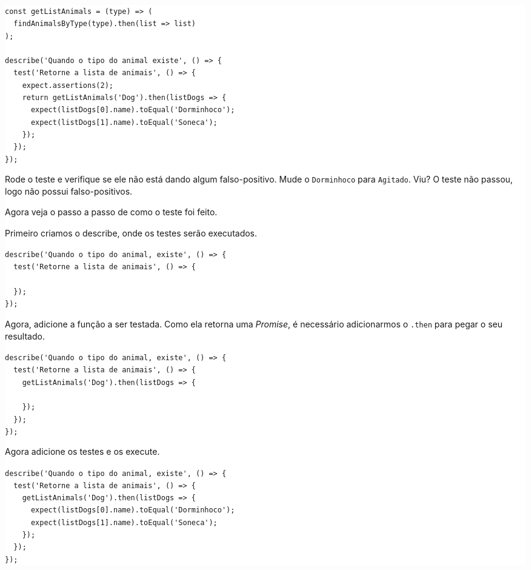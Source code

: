 ```language-javascript
const getListAnimals = (type) => (
  findAnimalsByType(type).then(list => list)
);

describe('Quando o tipo do animal existe', () => {
  test('Retorne a lista de animais', () => {
    expect.assertions(2);
    return getListAnimals('Dog').then(listDogs => {
      expect(listDogs[0].name).toEqual('Dorminhoco');
      expect(listDogs[1].name).toEqual('Soneca');
    });
  });
});
```

Rode o teste e verifique se ele não está dando algum falso-positivo. Mude o `Dorminhoco` para `Agitado`.
Viu? O teste não passou, logo não possui falso-positivos.

Agora veja o passo a passo de como o teste foi feito.

Primeiro criamos o describe, onde os testes serão executados.

```language-javascript
describe('Quando o tipo do animal, existe', () => {
  test('Retorne a lista de animais', () => {

  });
});
```

Agora, adicione a função a ser testada. Como ela retorna uma _Promise_, é necessário adicionarmos o `.then` para pegar o seu resultado.

```language-javascript
describe('Quando o tipo do animal, existe', () => {
  test('Retorne a lista de animais', () => {
    getListAnimals('Dog').then(listDogs => {

    });
  });
});
```

Agora adicione os testes e os execute.

```language-javascript
describe('Quando o tipo do animal, existe', () => {
  test('Retorne a lista de animais', () => {
    getListAnimals('Dog').then(listDogs => {
      expect(listDogs[0].name).toEqual('Dorminhoco');
      expect(listDogs[1].name).toEqual('Soneca');
    });
  });
});
```
